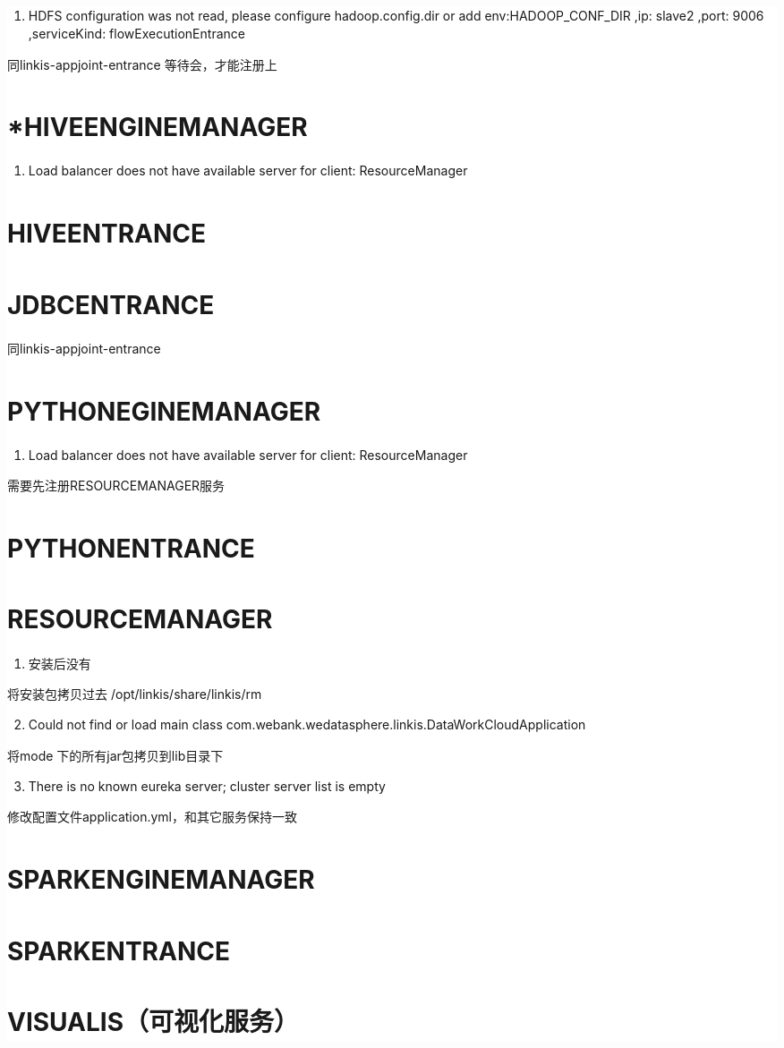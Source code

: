 1. HDFS configuration was not read, please configure hadoop.config.dir or add env:HADOOP_CONF_DIR ,ip: slave2 ,port: 9006 ,serviceKind: flowExecutionEntrance

同linkis-appjoint-entrance
等待会，才能注册上


# *HIVEENGINEMANAGER

1.  Load balancer does not have available server for client: ResourceManager

# HIVEENTRANCE

# JDBCENTRANCE

同linkis-appjoint-entrance

# PYTHONEGINEMANAGER

1. Load balancer does not have available server for client: ResourceManager

需要先注册RESOURCEMANAGER服务

# PYTHONENTRANCE

# RESOURCEMANAGER

1. 安装后没有

将安装包拷贝过去
/opt/linkis/share/linkis/rm

2. Could not find or load main class com.webank.wedatasphere.linkis.DataWorkCloudApplication

将mode 下的所有jar包拷贝到lib目录下

3. There is no known eureka server; cluster server list is empty

修改配置文件application.yml，和其它服务保持一致



# SPARKENGINEMANAGER

# SPARKENTRANCE

# VISUALIS（可视化服务）
